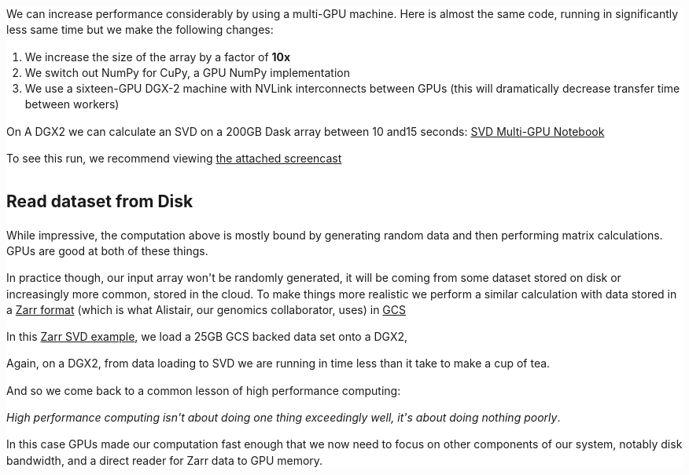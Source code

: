 We can increase performance considerably by using a multi-GPU machine.
Here is almost the same code, running in significantly less same time but we make the
following changes:

1.  We increase the size of the array by a factor of **10x**
2.  We switch out NumPy for CuPy, a GPU NumPy implementation
3.  We use a sixteen-GPU DGX-2 machine with NVLink interconnects between GPUs (this will dramatically decrease transfer time between workers)

On A DGX2 we can calculate an SVD on a 200GB Dask array between 10 and15 seconds: [SVD Multi-GPU Notebook](https://gist.github.com/quasiben/98ee254920837313946f621e103d41f4)

To see this run, we recommend viewing
[the attached screencast](https://youtu.be/4X5yky2lvEw)


Read dataset from Disk
----------------------

While impressive, the computation above is mostly bound by generating random
data and then performing matrix calculations.  GPUs are good at both of these
things.

In practice though, our input array won't be randomly generated, it will be
coming from some dataset stored on disk or increasingly more common, stored in the cloud.
To make things more realistic we perform a similar calculation with data stored in a [Zarr format](https://zarr.readthedocs.io/en/stable/) (which is what Alistair, our genomics collaborator, uses) in [GCS](https://cloud.google.com/storage)

In this [Zarr SVD example](https://gist.github.com/quasiben/e52bc740ae22ae321f30987c65998078), we load a 25GB GCS backed data set onto a DGX2,

Again, on a DGX2, from data loading to SVD we are running in time less than it take to make a cup of tea.

And so we come back to a common lesson of high performance computing:

*High performance computing isn't about doing one thing exceedingly well, it's
about doing nothing poorly*.

In this case GPUs made our computation fast enough that we now need to focus on
other components of our system, notably disk bandwidth, and a direct reader for
Zarr data to GPU memory.
